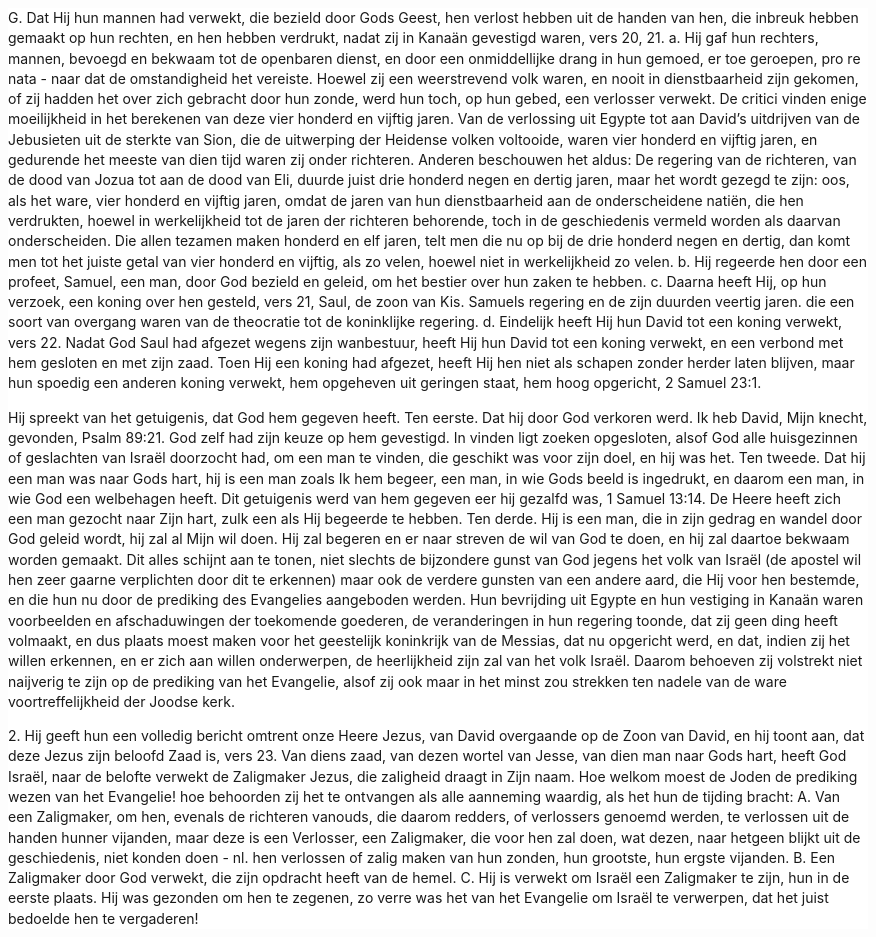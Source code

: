 G. Dat Hij hun mannen had verwekt, die bezield door Gods Geest, hen verlost hebben uit de handen van hen, die inbreuk hebben gemaakt op hun rechten, en hen hebben verdrukt, nadat zij in Kanaän gevestigd waren, vers 20, 21.
a. Hij gaf hun rechters, mannen, bevoegd en bekwaam tot de openbaren dienst, en door een onmiddellijke drang in hun gemoed, er toe geroepen, pro re nata - naar dat de omstandigheid het vereiste. Hoewel zij een weerstrevend volk waren, en nooit in dienstbaarheid zijn gekomen, of zij hadden het over zich gebracht door hun zonde, werd hun toch, op hun gebed, een verlosser verwekt. De critici vinden enige moeilijkheid in het berekenen van deze vier honderd en vijftig jaren. Van de verlossing uit Egypte tot aan David’s uitdrijven van de Jebusieten uit de sterkte van Sion, die de uitwerping der Heidense volken voltooide, waren vier honderd en vijftig jaren, en gedurende het meeste van dien tijd waren zij onder richteren. Anderen beschouwen het aldus: De regering van de richteren, van de dood van Jozua tot aan de dood van Eli, duurde juist drie honderd negen en dertig jaren, maar het wordt gezegd te zijn: oos, als het ware, vier honderd en vijftig jaren, omdat de jaren van hun dienstbaarheid aan de onderscheidene natiën, die hen verdrukten, hoewel in werkelijkheid tot de jaren der richteren behorende, toch in de geschiedenis vermeld worden als daarvan onderscheiden. Die allen tezamen maken honderd en elf jaren, telt men die nu op bij de drie honderd negen en dertig, dan komt men tot het juiste getal van vier honderd en vijftig, als zo velen, hoewel niet in werkelijkheid zo velen.
b. Hij regeerde hen door een profeet, Samuel, een man, door God bezield en geleid, om het bestier over hun zaken te hebben.
c. Daarna heeft Hij, op hun verzoek, een koning over hen gesteld, vers 21, Saul, de zoon van Kis. Samuels regering en de zijn duurden veertig jaren. die een soort van overgang waren van de theocratie tot de koninklijke regering.
d. Eindelijk heeft Hij hun David tot een koning verwekt, vers 22. Nadat God Saul had afgezet wegens zijn wanbestuur, heeft Hij hun David tot een koning verwekt, en een verbond met hem gesloten en met zijn zaad. Toen Hij een koning had afgezet, heeft Hij hen niet als schapen zonder herder laten blijven, maar hun spoedig een anderen koning verwekt, hem opgeheven uit geringen staat, hem hoog opgericht, 2 Samuel 23:1. 

Hij spreekt van het getuigenis, dat God hem gegeven heeft.
Ten eerste. Dat hij door God verkoren werd. Ik heb David, Mijn knecht, gevonden, Psalm  89:21. God zelf had zijn keuze op hem gevestigd. In vinden ligt zoeken opgesloten, alsof God alle huisgezinnen of geslachten van Israël doorzocht had, om een man te vinden, die geschikt was voor zijn doel, en hij was het.
Ten tweede. Dat hij een man was naar Gods hart, hij is een man zoals Ik hem begeer, een man, in wie Gods beeld is ingedrukt, en daarom een man, in wie God een welbehagen heeft. Dit getuigenis werd van hem gegeven eer hij gezalfd was, 1 Samuel 13:14. De Heere heeft zich een man gezocht naar Zijn hart, zulk een als Hij begeerde te hebben.
Ten derde. Hij is een man, die in zijn gedrag en wandel door God geleid wordt, hij zal al Mijn wil doen. Hij zal begeren en er naar streven de wil van God te doen, en hij zal daartoe bekwaam worden gemaakt. Dit alles schijnt aan te tonen, niet slechts de bijzondere gunst van God jegens het volk van Israël (de apostel wil hen zeer gaarne verplichten door dit te erkennen) maar ook de verdere gunsten van een andere aard, die Hij voor hen bestemde, en die hun nu door de prediking des Evangelies aangeboden werden. Hun bevrijding uit Egypte en hun vestiging in Kanaän waren voorbeelden en afschaduwingen der toekomende goederen, de veranderingen in hun regering toonde, dat zij geen ding heeft volmaakt, en dus plaats moest maken voor het geestelijk koninkrijk van de Messias, dat nu opgericht werd, en dat, indien zij het willen erkennen, en er zich aan willen onderwerpen, de heerlijkheid zijn zal van het volk Israël. Daarom behoeven zij volstrekt niet naijverig te zijn op de prediking van het Evangelie, alsof zij ook maar in het minst zou strekken ten nadele van de ware voortreffelijkheid der Joodse kerk. 

2\. Hij geeft hun een volledig bericht omtrent onze Heere Jezus, van David overgaande op de Zoon van David, en hij toont aan, dat deze Jezus zijn beloofd Zaad is, vers 23. Van diens zaad, van dezen wortel van Jesse, van dien man naar Gods hart, heeft God Israël, naar de belofte verwekt de Zaligmaker Jezus, die zaligheid draagt in Zijn naam. Hoe welkom moest de Joden de prediking wezen van het Evangelie! hoe behoorden zij het te ontvangen als alle aanneming waardig, als het hun de tijding bracht:
A. Van een Zaligmaker, om hen, evenals de richteren vanouds, die daarom redders, of verlossers genoemd werden, te verlossen uit de handen hunner vijanden, maar deze is een Verlosser, een Zaligmaker, die voor hen zal doen, wat dezen, naar hetgeen blijkt uit de geschiedenis, niet konden doen - nl. hen verlossen of zalig maken van hun zonden, hun grootste, hun ergste vijanden.
B. Een Zaligmaker door God verwekt, die zijn opdracht heeft van de hemel.
C. Hij is verwekt om Israël een Zaligmaker te zijn, hun in de eerste plaats. Hij was gezonden om hen te zegenen, zo verre was het van het Evangelie om Israël te verwerpen, dat het juist bedoelde hen te vergaderen! 